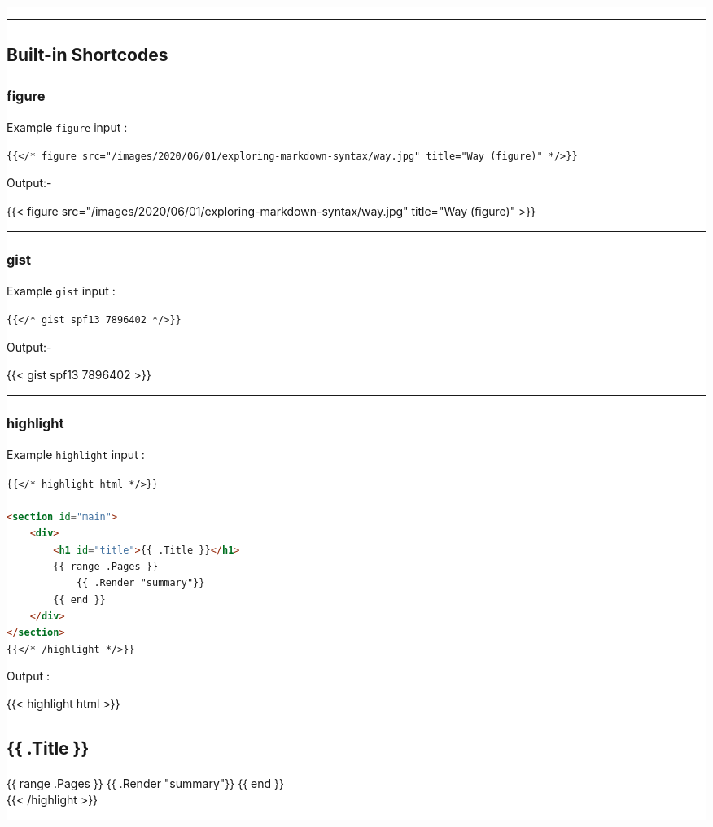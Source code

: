 [id]: https://octodex.github.com/images/dojocat.jpg "The Dojocat"

---

---

## Built-in Shortcodes

### figure

Example `figure` input :

```markdown
{{</* figure src="/images/2020/06/01/exploring-markdown-syntax/way.jpg" title="Way (figure)" */>}}
```

Output:-

{{< figure src="/images/2020/06/01/exploring-markdown-syntax/way.jpg" title="Way (figure)" >}}

---

### gist

Example `gist` input :

```markdown
{{</* gist spf13 7896402 */>}}
```

Output:-

{{< gist spf13 7896402 >}}

---

### highlight

Example `highlight` input :

```markdown
{{</* highlight html */>}}

<section id="main">
    <div>
        <h1 id="title">{{ .Title }}</h1>
        {{ range .Pages }}
            {{ .Render "summary"}}
        {{ end }}
    </div>
</section>
{{</* /highlight */>}}
```

Output :

{{< highlight html >}}

<section id="main">
    <div>
        <h1 id="title">{{ .Title }}</h1>
        {{ range .Pages }}
            {{ .Render "summary"}}
        {{ end }}
    </div>
</section>
{{< /highlight >}}

---

[^1]: This is a digital footnote
[^label]: This is a footnote with "label"
[^1]: This is a digital footnote
[^label]: This is a footnote with "label"